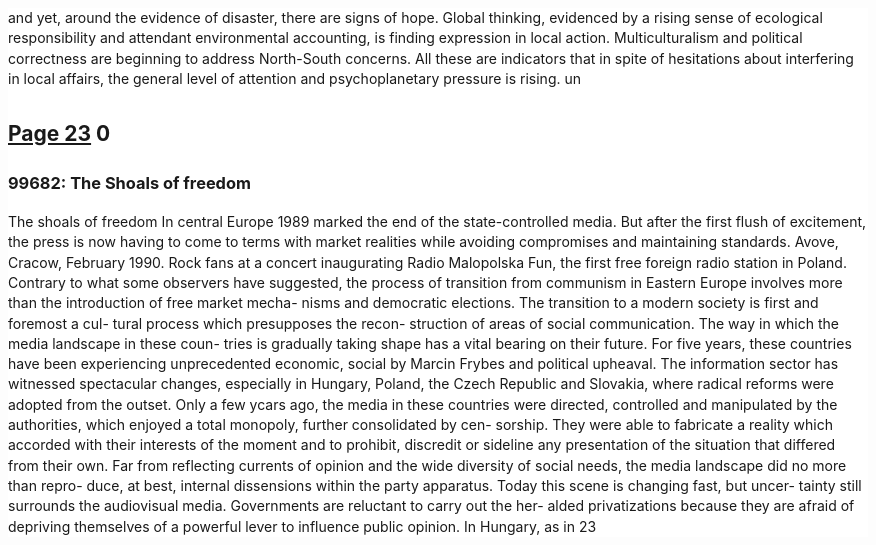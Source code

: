 and yet, around the evidence of disaster, there are 
signs of hope. Global thinking, evidenced by a 
rising sense of ecological responsibility and 
attendant environmental accounting, is finding 
expression in local action. Multiculturalism and 
political correctness are beginning to address 
North-South concerns. All these are indicators 
that in spite of hesitations about interfering in 
local affairs, the general level of attention and 
psychoplanetary pressure is rising. un

## [Page 23](099696engo.pdf#page=23) 0

### 99682: The Shoals of freedom

The shoals of freedom 
In central Europe 1989 marked the end of the state-controlled 
media. But after the first flush of excitement, the press is now 
having to come to terms with market realities while avoiding 
compromises and maintaining standards. 
Avove, Cracow, February 
1990. Rock fans at a concert 
inaugurating Radio Malopolska 
Fun, the first free foreign radio 
station in Poland. 
Contrary to what some observers have 
suggested, the process of transition from 
communism in Eastern Europe involves more 
than the introduction of free market mecha- 
nisms and democratic elections. The transition 
to a modern society is first and foremost a cul- 
tural process which presupposes the recon- 
struction of areas of social communication. The 
way in which the media landscape in these coun- 
tries is gradually taking shape has a vital bearing 
on their future. 
For five years, these countries have been 
experiencing unprecedented economic, social 
by Marcin Frybes 
and political upheaval. The information sector 
has witnessed spectacular changes, especially 
in Hungary, Poland, the Czech Republic and 
Slovakia, where radical reforms were adopted 
from the outset. Only a few ycars ago, the media 
in these countries were directed, controlled and 
manipulated by the authorities, which enjoyed 
a total monopoly, further consolidated by cen- 
sorship. They were able to fabricate a reality 
which accorded with their interests of the 
moment and to prohibit, discredit or sideline any 
presentation of the situation that differed from 
their own. Far from reflecting currents of 
opinion and the wide diversity of social needs, 
the media landscape did no more than repro- 
duce, at best, internal dissensions within the 
party apparatus. 
Today this scene is changing fast, but uncer- 
tainty still surrounds the audiovisual media. 
Governments are reluctant to carry out the her- 
alded privatizations because they are afraid of 
depriving themselves of a powerful lever to 
influence public opinion. In Hungary, as in 23
